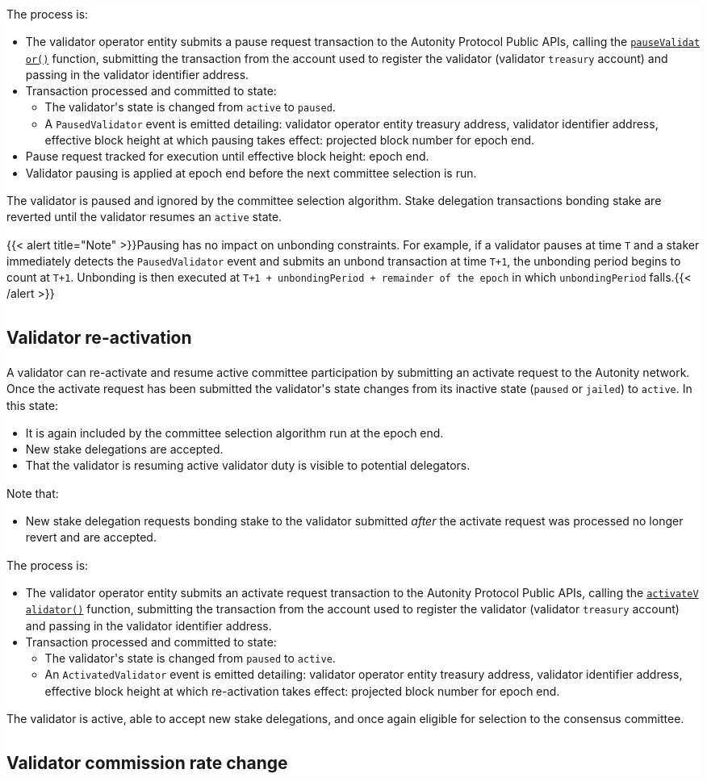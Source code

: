 The process is:

- The validator operator entity submits a pause request transaction to the Autonity Protocol Public APIs, calling the [`pauseValidator()`](/reference/api/aut/#pausevalidator) function, submitting the transaction from the account used to register the validator (validator `treasury` account) and passing in the validator identifier address.
- Transaction processed and committed to state:
   - The validator's state is changed from `active` to `paused`.
   - A `PausedValidator` event is emitted detailing: validator operator entity treasury address, validator identifier address, effective block height at which pausing takes effect: projected block number for epoch end.
- Pause request tracked for execution until effective block height: epoch end.
- Validator pausing is applied at epoch end before the next committee selection is run.

The validator is paused and ignored by the committee selection algorithm. Stake delegation transactions bonding stake are reverted until the validator resumes an `active` state.

{{< alert title="Note" >}}Pausing has no impact on unbonding constraints. For example, if a validator pauses at time `T` and a staker immediately detects the `PausedValidator` event and submits an unbond transaction at time `T+1`, the unbonding period begins to count at `T+1`. Unbonding is then executed at `T+1 + unbondingPeriod + remainder of the epoch` in which `unbondingPeriod` falls.{{< /alert >}}

## Validator re-activation

A validator can re-activate and resume active committee participation by submitting an activate request to the Autonity network. Once the activate request has been submitted the validator's state changes from its inactive state (`paused` or `jailed`) to `active`. In this state:

- It is again included by the committee selection algorithm run at the epoch end.
- New stake delegations are accepted.
- That the validator is resuming active validator duty is visible to potential delegators.

Note that:

- New stake delegation requests bonding stake to the validator submitted _after_ the activate request was processed no longer revert and are accepted.

The process is:

- The validator operator entity submits an activate request transaction to the Autonity Protocol Public APIs, calling the [`activateValidator()`](/reference/api/aut/#activatevalidator) function, submitting the transaction from the account used to register the validator (validator `treasury` account) and passing in the validator identifier address.
- Transaction processed and committed to state:
   - The validator's state is changed from `paused` to `active`.
   - An `ActivatedValidator` event is emitted detailing: validator operator entity treasury address, validator identifier address, effective block height at which re-activation takes effect: projected block number for epoch end.

The validator is active, able to accept new stake delegations, and once again eligible for selection to the consensus committee.

## Validator commission rate change
